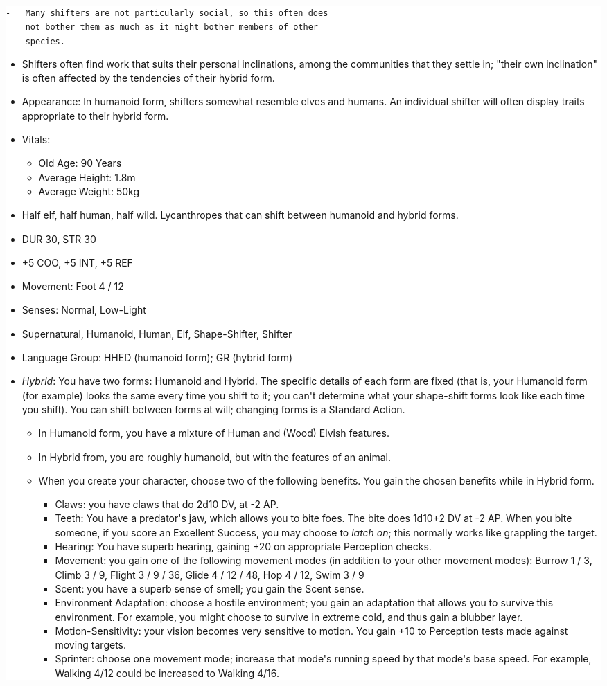     -   Many shifters are not particularly social, so this often does
        not bother them as much as it might bother members of other
        species.

-   Shifters often find work that suits their personal inclinations,
    among the communities that they settle in; "their own inclination"
    is often affected by the tendencies of their hybrid form.
-   Appearance: In humanoid form, shifters somewhat resemble elves and
    humans. An individual shifter will often display traits appropriate
    to their hybrid form.
-   Vitals:

    -   Old Age: 90 Years
    -   Average Height: 1.8m
    -   Average Weight: 50kg

-   Half elf, half human, half wild. Lycanthropes that can shift between
    humanoid and hybrid forms.
-   DUR 30, STR 30
-   \+5 COO, +5 INT, +5 REF
-   Movement: Foot 4 / 12
-   Senses: Normal, Low-Light
-   Supernatural, Humanoid, Human, Elf, Shape-Shifter, Shifter
-   Language Group: HHED (humanoid form); GR (hybrid form)
-   _Hybrid_: You have two forms: Humanoid and Hybrid. The specific
    details of each form are fixed (that is, your Humanoid form (for
    example) looks the same every time you shift to it; you can't
    determine what your shape-shift forms look like each time you
    shift). You can shift between forms at will; changing forms is a
    Standard Action.

    -   In Humanoid form, you have a mixture of Human and (Wood) Elvish
        features.
    -   In Hybrid from, you are roughly humanoid, but with the features
        of an animal.
    -   When you create your character, choose two of the following
        benefits. You gain the chosen benefits while in Hybrid form.

        -   Claws: you have claws that do 2d10 DV, at -2 AP.
        -   Teeth: You have a predator's jaw, which allows you to bite
            foes. The bite does 1d10+2 DV at -2 AP. When you bite
            someone, if you score an Excellent Success, you may choose
            to _latch on_; this normally works like grappling the
            target.
        -   Hearing: You have superb hearing, gaining +20 on appropriate
            Perception checks.
        -   Movement: you gain one of the following movement modes (in
            addition to your other movement modes): Burrow 1 / 3, Climb
            3 / 9, Flight 3 / 9 / 36, Glide 4 / 12 / 48, Hop 4 / 12,
            Swim 3 / 9
        -   Scent: you have a superb sense of smell; you gain the Scent
            sense.
        -   Environment Adaptation: choose a hostile environment; you
            gain an adaptation that allows you to survive this
            environment. For example, you might choose to survive in
            extreme cold, and thus gain a blubber layer.
        -   Motion-Sensitivity: your vision becomes very sensitive to
            motion. You gain +10 to Perception tests made against moving
            targets.
        -   Sprinter: choose one movement mode; increase that mode's
            running speed by that mode's base speed. For example,
            Walking 4/12 could be increased to Walking 4/16.
